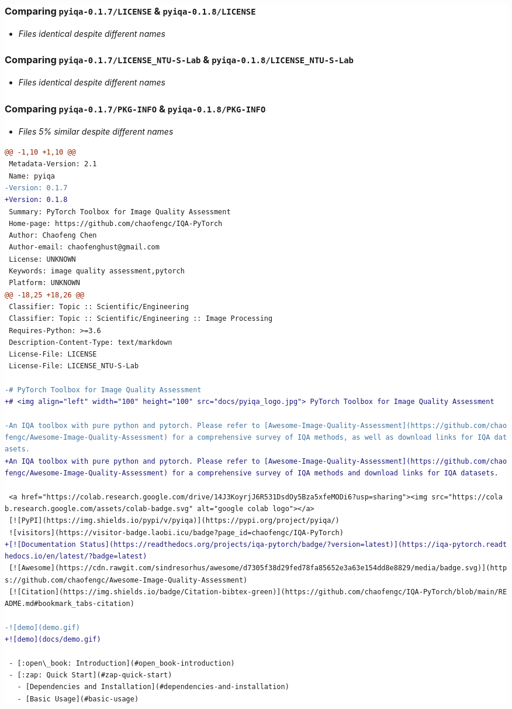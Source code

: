 
### Comparing `pyiqa-0.1.7/LICENSE` & `pyiqa-0.1.8/LICENSE`

 * *Files identical despite different names*

### Comparing `pyiqa-0.1.7/LICENSE_NTU-S-Lab` & `pyiqa-0.1.8/LICENSE_NTU-S-Lab`

 * *Files identical despite different names*

### Comparing `pyiqa-0.1.7/PKG-INFO` & `pyiqa-0.1.8/PKG-INFO`

 * *Files 5% similar despite different names*

```diff
@@ -1,10 +1,10 @@
 Metadata-Version: 2.1
 Name: pyiqa
-Version: 0.1.7
+Version: 0.1.8
 Summary: PyTorch Toolbox for Image Quality Assessment
 Home-page: https://github.com/chaofengc/IQA-PyTorch
 Author: Chaofeng Chen
 Author-email: chaofenghust@gmail.com
 License: UNKNOWN
 Keywords: image quality assessment,pytorch
 Platform: UNKNOWN
@@ -18,25 +18,26 @@
 Classifier: Topic :: Scientific/Engineering
 Classifier: Topic :: Scientific/Engineering :: Image Processing
 Requires-Python: >=3.6
 Description-Content-Type: text/markdown
 License-File: LICENSE
 License-File: LICENSE_NTU-S-Lab
 
-# PyTorch Toolbox for Image Quality Assessment
+# <img align="left" width="100" height="100" src="docs/pyiqa_logo.jpg"> PyTorch Toolbox for Image Quality Assessment
 
-An IQA toolbox with pure python and pytorch. Please refer to [Awesome-Image-Quality-Assessment](https://github.com/chaofengc/Awesome-Image-Quality-Assessment) for a comprehensive survey of IQA methods, as well as download links for IQA datasets.
+An IQA toolbox with pure python and pytorch. Please refer to [Awesome-Image-Quality-Assessment](https://github.com/chaofengc/Awesome-Image-Quality-Assessment) for a comprehensive survey of IQA methods and download links for IQA datasets.
 
 <a href="https://colab.research.google.com/drive/14J3KoyrjJ6R531DsdOy5Bza5xfeMODi6?usp=sharing"><img src="https://colab.research.google.com/assets/colab-badge.svg" alt="google colab logo"></a> 
 [![PyPI](https://img.shields.io/pypi/v/pyiqa)](https://pypi.org/project/pyiqa/)
 ![visitors](https://visitor-badge.laobi.icu/badge?page_id=chaofengc/IQA-PyTorch) 
+[![Documentation Status](https://readthedocs.org/projects/iqa-pytorch/badge/?version=latest)](https://iqa-pytorch.readthedocs.io/en/latest/?badge=latest)
 [![Awesome](https://cdn.rawgit.com/sindresorhus/awesome/d7305f38d29fed78fa85652e3a63e154dd8e8829/media/badge.svg)](https://github.com/chaofengc/Awesome-Image-Quality-Assessment)
 [![Citation](https://img.shields.io/badge/Citation-bibtex-green)](https://github.com/chaofengc/IQA-PyTorch/blob/main/README.md#bookmark_tabs-citation)
 
-![demo](demo.gif)
+![demo](docs/demo.gif)
 
 - [:open\_book: Introduction](#open_book-introduction)
 - [:zap: Quick Start](#zap-quick-start)
   - [Dependencies and Installation](#dependencies-and-installation)
   - [Basic Usage](#basic-usage)
```